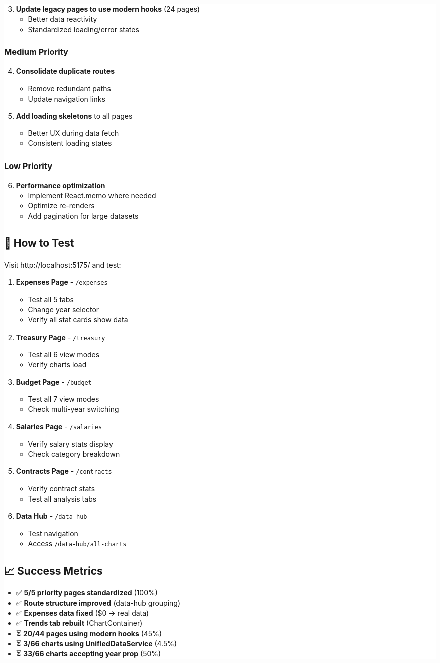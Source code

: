 3. **Update legacy pages to use modern hooks** (24 pages)
   - Better data reactivity
   - Standardized loading/error states

### Medium Priority
4. **Consolidate duplicate routes**
   - Remove redundant paths
   - Update navigation links

5. **Add loading skeletons** to all pages
   - Better UX during data fetch
   - Consistent loading states

### Low Priority
6. **Performance optimization**
   - Implement React.memo where needed
   - Optimize re-renders
   - Add pagination for large datasets

## 🚀 How to Test

Visit http://localhost:5175/ and test:

1. **Expenses Page** - `/expenses`
   - Test all 5 tabs
   - Change year selector
   - Verify all stat cards show data

2. **Treasury Page** - `/treasury`
   - Test all 6 view modes
   - Verify charts load

3. **Budget Page** - `/budget`
   - Test all 7 view modes
   - Check multi-year switching

4. **Salaries Page** - `/salaries`
   - Verify salary stats display
   - Check category breakdown

5. **Contracts Page** - `/contracts`
   - Verify contract stats
   - Test all analysis tabs

6. **Data Hub** - `/data-hub`
   - Test navigation
   - Access `/data-hub/all-charts`

## 📈 Success Metrics

- ✅ **5/5 priority pages standardized** (100%)
- ✅ **Route structure improved** (data-hub grouping)
- ✅ **Expenses data fixed** ($0 → real data)
- ✅ **Trends tab rebuilt** (ChartContainer)
- ⏳ **20/44 pages using modern hooks** (45%)
- ⏳ **3/66 charts using UnifiedDataService** (4.5%)
- ⏳ **33/66 charts accepting year prop** (50%)
